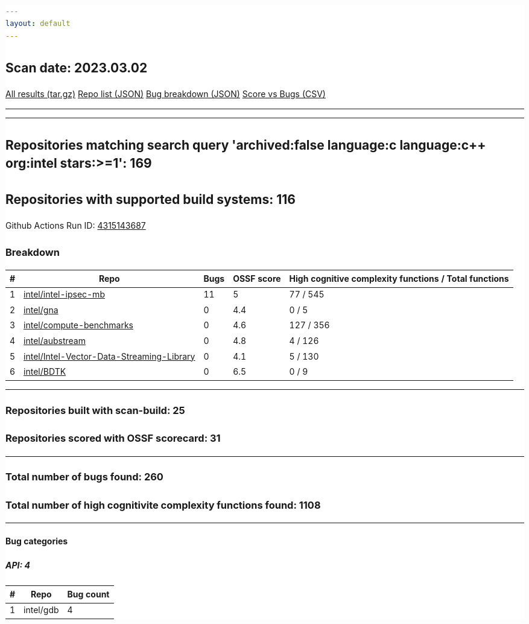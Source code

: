 ```yaml
---
layout: default
---
```


## Scan date: 2023.03.02
[All results (tar.gz)](./all-results.tar.gz) [Repo list (JSON)](./filtered-repos.json) [Bug breakdown (JSON)](./bug_breakdown.json) [Score vs Bugs (CSV)](./score_vs_bugs.csv)

***

---
## Repositories matching search query 'archived:false language:c language:c++ org:intel stars:>=1': 169
## Repositories with supported build systems: 116
Github Actions Run ID: [4315143687](https://github.com/intel/srs/actions/runs/4315143687)

### Breakdown
| #    | Repo        | Bugs       | OSSF score | High cognitive complexity functions / Total functions   |
| ---- | ----------- | ---------- | ---------- | ------------------------------------------------------- |
| 1 | [intel/intel-ipsec-mb](https://github.com/intel/intel-ipsec-mb) | 11 | 5 | 77 / 545 |
| 2 | [intel/gna](https://github.com/intel/gna) | 0 | 4.4 | 0 / 5 |
| 3 | [intel/compute-benchmarks](https://github.com/intel/compute-benchmarks) | 0 | 4.6 | 127 / 356 |
| 4 | [intel/aubstream](https://github.com/intel/aubstream) | 0 | 4.8 | 4 / 126 |
| 5 | [intel/Intel-Vector-Data-Streaming-Library](https://github.com/intel/Intel-Vector-Data-Streaming-Library) | 0 | 4.1 | 5 / 130 |
| 6 | [intel/BDTK](https://github.com/intel/BDTK) | 0 | 6.5 | 0 / 9 |

***

### Repositories built with scan-build: 25
### Repositories scored with OSSF scorecard: 31

***

### Total number of bugs found: 260
### Total number of high cognitivite complexity functions found: 1108

***

#### Bug categories
##### API: 4
| #   | Repo        | Bug count   |
| --- | ----------- | ----------- |
| 1 | intel/gdb | 4 |
